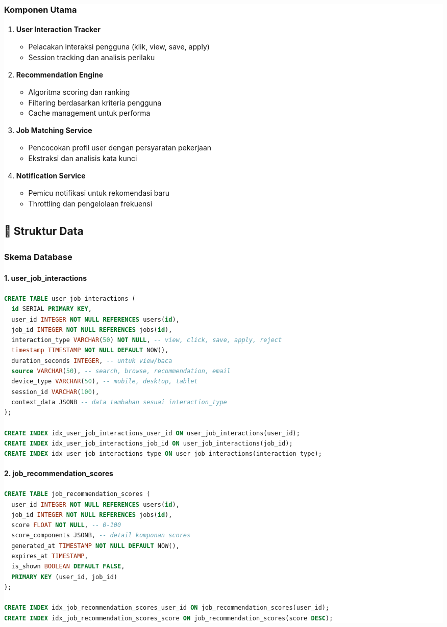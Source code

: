 ### Komponen Utama
1. **User Interaction Tracker**
   - Pelacakan interaksi pengguna (klik, view, save, apply)
   - Session tracking dan analisis perilaku

2. **Recommendation Engine**
   - Algoritma scoring dan ranking
   - Filtering berdasarkan kriteria pengguna
   - Cache management untuk performa

3. **Job Matching Service**
   - Pencocokan profil user dengan persyaratan pekerjaan
   - Ekstraksi dan analisis kata kunci

4. **Notification Service**
   - Pemicu notifikasi untuk rekomendasi baru
   - Throttling dan pengelolaan frekuensi

## 💾 Struktur Data

### Skema Database

#### 1. user_job_interactions
```sql
CREATE TABLE user_job_interactions (
  id SERIAL PRIMARY KEY,
  user_id INTEGER NOT NULL REFERENCES users(id),
  job_id INTEGER NOT NULL REFERENCES jobs(id),
  interaction_type VARCHAR(50) NOT NULL, -- view, click, save, apply, reject
  timestamp TIMESTAMP NOT NULL DEFAULT NOW(),
  duration_seconds INTEGER, -- untuk view/baca
  source VARCHAR(50), -- search, browse, recommendation, email
  device_type VARCHAR(50), -- mobile, desktop, tablet
  session_id VARCHAR(100),
  context_data JSONB -- data tambahan sesuai interaction_type
);

CREATE INDEX idx_user_job_interactions_user_id ON user_job_interactions(user_id);
CREATE INDEX idx_user_job_interactions_job_id ON user_job_interactions(job_id);
CREATE INDEX idx_user_job_interactions_type ON user_job_interactions(interaction_type);
```

#### 2. job_recommendation_scores
```sql
CREATE TABLE job_recommendation_scores (
  user_id INTEGER NOT NULL REFERENCES users(id),
  job_id INTEGER NOT NULL REFERENCES jobs(id),
  score FLOAT NOT NULL, -- 0-100
  score_components JSONB, -- detail komponan scores
  generated_at TIMESTAMP NOT NULL DEFAULT NOW(),
  expires_at TIMESTAMP,
  is_shown BOOLEAN DEFAULT FALSE,
  PRIMARY KEY (user_id, job_id)
);

CREATE INDEX idx_job_recommendation_scores_user_id ON job_recommendation_scores(user_id);
CREATE INDEX idx_job_recommendation_scores_score ON job_recommendation_scores(score DESC);
```
